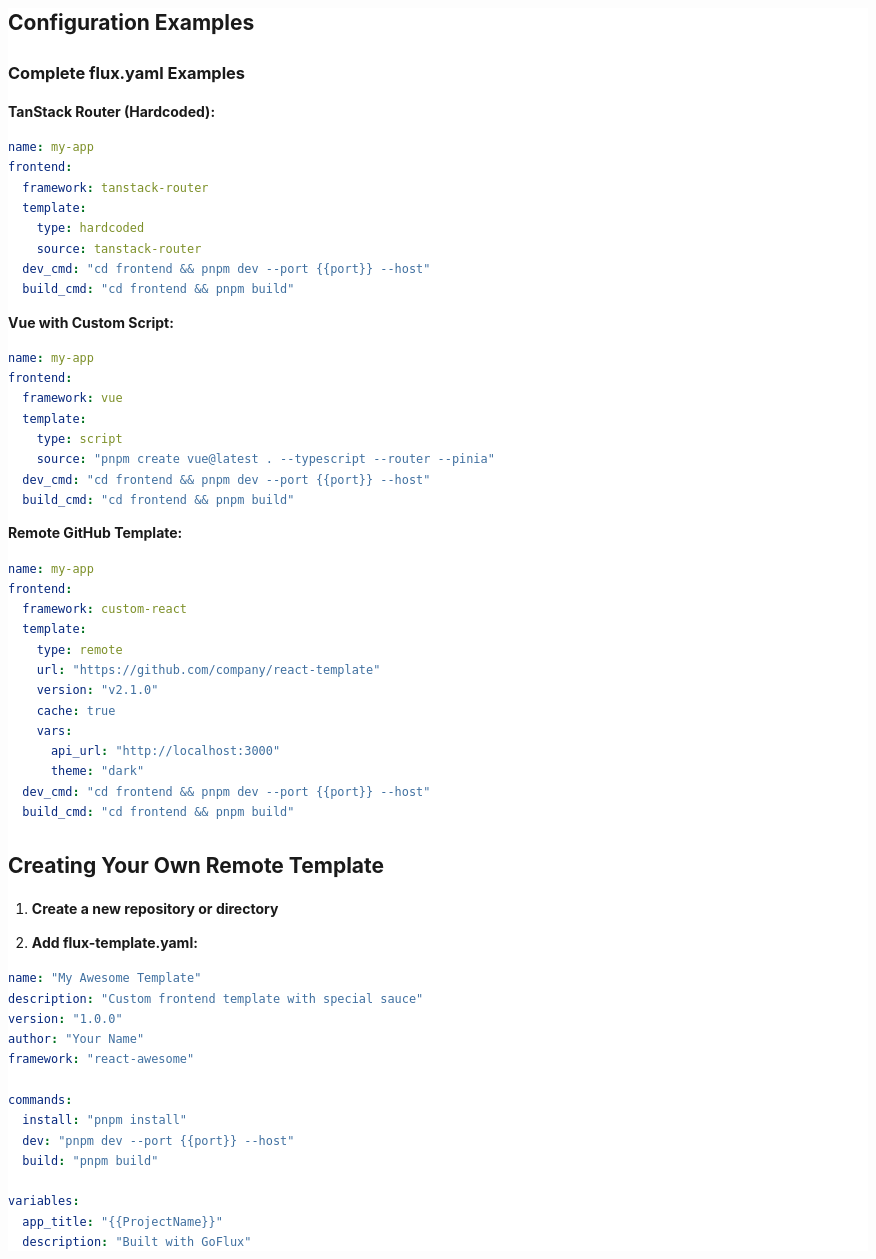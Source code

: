 ## Configuration Examples

### Complete flux.yaml Examples

**TanStack Router (Hardcoded):**
```yaml
name: my-app
frontend:
  framework: tanstack-router
  template:
    type: hardcoded
    source: tanstack-router
  dev_cmd: "cd frontend && pnpm dev --port {{port}} --host"
  build_cmd: "cd frontend && pnpm build"
```

**Vue with Custom Script:**
```yaml
name: my-app
frontend:
  framework: vue
  template:
    type: script
    source: "pnpm create vue@latest . --typescript --router --pinia"
  dev_cmd: "cd frontend && pnpm dev --port {{port}} --host"
  build_cmd: "cd frontend && pnpm build"
```

**Remote GitHub Template:**
```yaml
name: my-app
frontend:
  framework: custom-react
  template:
    type: remote
    url: "https://github.com/company/react-template"
    version: "v2.1.0"
    cache: true
    vars:
      api_url: "http://localhost:3000"
      theme: "dark"
  dev_cmd: "cd frontend && pnpm dev --port {{port}} --host"
  build_cmd: "cd frontend && pnpm build"
```

## Creating Your Own Remote Template

1. **Create a new repository or directory**

2. **Add flux-template.yaml:**
```yaml
name: "My Awesome Template"
description: "Custom frontend template with special sauce"
version: "1.0.0"
author: "Your Name"
framework: "react-awesome"

commands:
  install: "pnpm install"
  dev: "pnpm dev --port {{port}} --host"
  build: "pnpm build"

variables:
  app_title: "{{ProjectName}}"
  description: "Built with GoFlux"
```